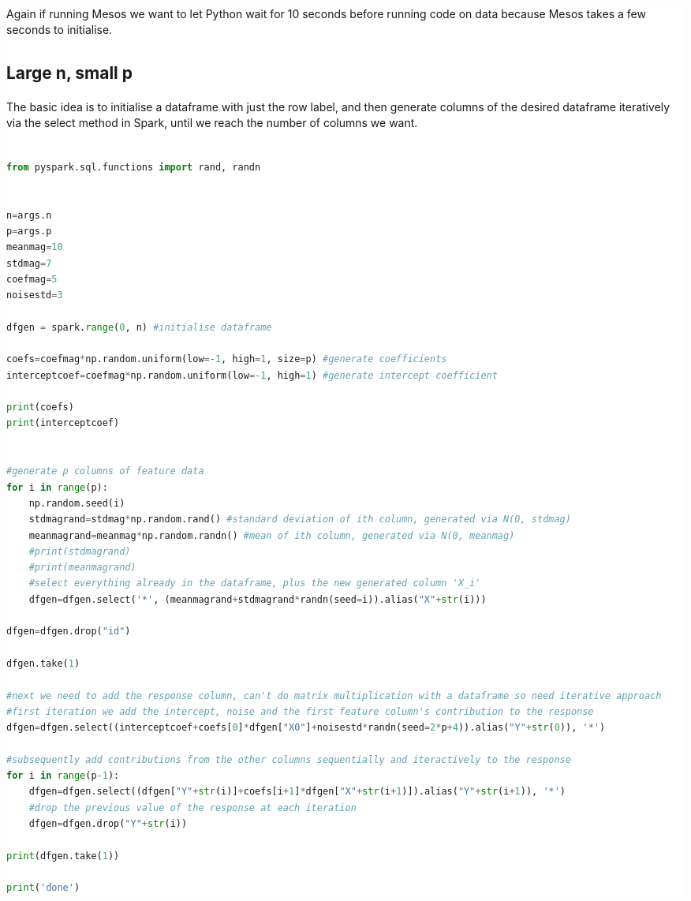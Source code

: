 Again if running Mesos we want to let Python wait for 10 seconds before running code on data because Mesos takes a few seconds to initialise.

## Large n, small p

The basic idea is to initialise a dataframe with just the row label, and then generate columns of the desired dataframe iteratively via the select method in Spark, until we reach the number of columns we want. 

```python

from pyspark.sql.functions import rand, randn


n=args.n
p=args.p
meanmag=10
stdmag=7
coefmag=5
noisestd=3

dfgen = spark.range(0, n) #initialise dataframe

coefs=coefmag*np.random.uniform(low=-1, high=1, size=p) #generate coefficients
interceptcoef=coefmag*np.random.uniform(low=-1, high=1) #generate intercept coefficient

print(coefs)
print(interceptcoef)


#generate p columns of feature data
for i in range(p):
    np.random.seed(i)
    stdmagrand=stdmag*np.random.rand() #standard deviation of ith column, generated via N(0, stdmag)
    meanmagrand=meanmag*np.random.randn() #mean of ith column, generated via N(0, meanmag)
    #print(stdmagrand)
    #print(meanmagrand)
    #select everything already in the dataframe, plus the new generated column 'X_i'
    dfgen=dfgen.select('*', (meanmagrand+stdmagrand*randn(seed=i)).alias("X"+str(i)))

dfgen=dfgen.drop("id")    
    
dfgen.take(1)

#next we need to add the response column, can't do matrix multiplication with a dataframe so need iterative approach
#first iteration we add the intercept, noise and the first feature column's contribution to the response
dfgen=dfgen.select((interceptcoef+coefs[0]*dfgen["X0"]+noisestd*randn(seed=2*p+4)).alias("Y"+str(0)), '*')

#subsequently add contributions from the other columns sequentially and iteractively to the response
for i in range(p-1):
    dfgen=dfgen.select((dfgen["Y"+str(i)]+coefs[i+1]*dfgen["X"+str(i+1)]).alias("Y"+str(i+1)), '*')
    #drop the previous value of the response at each iteration
    dfgen=dfgen.drop("Y"+str(i))

print(dfgen.take(1))

print('done')

```


[logo2]: https://TuringIntern2018.github.io/timeversusn.png
[logo]: https://TuringIntern2018.github.io/yplot.png
[logo1]: http://TuringIntern2018.github.io/oneoveryplot.png
[logo3]: https://TuringIntern2018.github.io/timeversusnlogistic.png